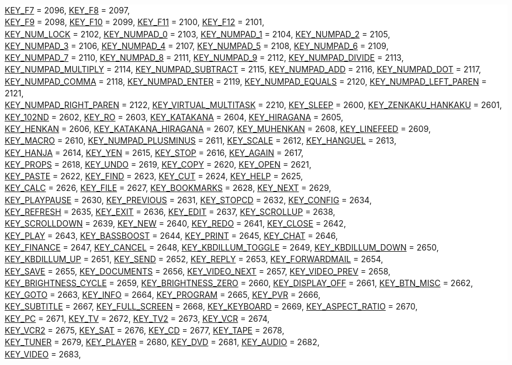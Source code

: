 [KEY_F7](_o_h___native_x_component.md) = 2096, [KEY_F8](_o_h___native_x_component.md) = 2097,<br/>[KEY_F9](_o_h___native_x_component.md) = 2098, [KEY_F10](_o_h___native_x_component.md) = 2099, [KEY_F11](_o_h___native_x_component.md) = 2100, [KEY_F12](_o_h___native_x_component.md) = 2101,<br/>[KEY_NUM_LOCK](_o_h___native_x_component.md) = 2102, [KEY_NUMPAD_0](_o_h___native_x_component.md) = 2103, [KEY_NUMPAD_1](_o_h___native_x_component.md) = 2104, [KEY_NUMPAD_2](_o_h___native_x_component.md) = 2105,<br/>[KEY_NUMPAD_3](_o_h___native_x_component.md) = 2106, [KEY_NUMPAD_4](_o_h___native_x_component.md) = 2107, [KEY_NUMPAD_5](_o_h___native_x_component.md) = 2108, [KEY_NUMPAD_6](_o_h___native_x_component.md) = 2109,<br/>[KEY_NUMPAD_7](_o_h___native_x_component.md) = 2110, [KEY_NUMPAD_8](_o_h___native_x_component.md) = 2111, [KEY_NUMPAD_9](_o_h___native_x_component.md) = 2112, [KEY_NUMPAD_DIVIDE](_o_h___native_x_component.md) = 2113,<br/>[KEY_NUMPAD_MULTIPLY](_o_h___native_x_component.md) = 2114, [KEY_NUMPAD_SUBTRACT](_o_h___native_x_component.md) = 2115, [KEY_NUMPAD_ADD](_o_h___native_x_component.md) = 2116, [KEY_NUMPAD_DOT](_o_h___native_x_component.md) = 2117,<br/>[KEY_NUMPAD_COMMA](_o_h___native_x_component.md) = 2118, [KEY_NUMPAD_ENTER](_o_h___native_x_component.md) = 2119, [KEY_NUMPAD_EQUALS](_o_h___native_x_component.md) = 2120, [KEY_NUMPAD_LEFT_PAREN](_o_h___native_x_component.md) = 2121,<br/>[KEY_NUMPAD_RIGHT_PAREN](_o_h___native_x_component.md) = 2122, [KEY_VIRTUAL_MULTITASK](_o_h___native_x_component.md) = 2210, [KEY_SLEEP](_o_h___native_x_component.md) = 2600, [KEY_ZENKAKU_HANKAKU](_o_h___native_x_component.md) = 2601,<br/>[KEY_102ND](_o_h___native_x_component.md) = 2602, [KEY_RO](_o_h___native_x_component.md) = 2603, [KEY_KATAKANA](_o_h___native_x_component.md) = 2604, [KEY_HIRAGANA](_o_h___native_x_component.md) = 2605,<br/>[KEY_HENKAN](_o_h___native_x_component.md) = 2606, [KEY_KATAKANA_HIRAGANA](_o_h___native_x_component.md) = 2607, [KEY_MUHENKAN](_o_h___native_x_component.md) = 2608, [KEY_LINEFEED](_o_h___native_x_component.md) = 2609,<br/>[KEY_MACRO](_o_h___native_x_component.md) = 2610, [KEY_NUMPAD_PLUSMINUS](_o_h___native_x_component.md) = 2611, [KEY_SCALE](_o_h___native_x_component.md) = 2612, [KEY_HANGUEL](_o_h___native_x_component.md) = 2613,<br/>[KEY_HANJA](_o_h___native_x_component.md) = 2614, [KEY_YEN](_o_h___native_x_component.md) = 2615, [KEY_STOP](_o_h___native_x_component.md) = 2616, [KEY_AGAIN](_o_h___native_x_component.md) = 2617,<br/>[KEY_PROPS](_o_h___native_x_component.md) = 2618, [KEY_UNDO](_o_h___native_x_component.md) = 2619, [KEY_COPY](_o_h___native_x_component.md) = 2620, [KEY_OPEN](_o_h___native_x_component.md) = 2621,<br/>[KEY_PASTE](_o_h___native_x_component.md) = 2622, [KEY_FIND](_o_h___native_x_component.md) = 2623, [KEY_CUT](_o_h___native_x_component.md) = 2624, [KEY_HELP](_o_h___native_x_component.md) = 2625,<br/>[KEY_CALC](_o_h___native_x_component.md) = 2626, [KEY_FILE](_o_h___native_x_component.md) = 2627, [KEY_BOOKMARKS](_o_h___native_x_component.md) = 2628, [KEY_NEXT](_o_h___native_x_component.md) = 2629,<br/>[KEY_PLAYPAUSE](_o_h___native_x_component.md) = 2630, [KEY_PREVIOUS](_o_h___native_x_component.md) = 2631, [KEY_STOPCD](_o_h___native_x_component.md) = 2632, [KEY_CONFIG](_o_h___native_x_component.md) = 2634,<br/>[KEY_REFRESH](_o_h___native_x_component.md) = 2635, [KEY_EXIT](_o_h___native_x_component.md) = 2636, [KEY_EDIT](_o_h___native_x_component.md) = 2637, [KEY_SCROLLUP](_o_h___native_x_component.md) = 2638,<br/>[KEY_SCROLLDOWN](_o_h___native_x_component.md) = 2639, [KEY_NEW](_o_h___native_x_component.md) = 2640, [KEY_REDO](_o_h___native_x_component.md) = 2641, [KEY_CLOSE](_o_h___native_x_component.md) = 2642,<br/>[KEY_PLAY](_o_h___native_x_component.md) = 2643, [KEY_BASSBOOST](_o_h___native_x_component.md) = 2644, [KEY_PRINT](_o_h___native_x_component.md) = 2645, [KEY_CHAT](_o_h___native_x_component.md) = 2646,<br/>[KEY_FINANCE](_o_h___native_x_component.md) = 2647, [KEY_CANCEL](_o_h___native_x_component.md) = 2648, [KEY_KBDILLUM_TOGGLE](_o_h___native_x_component.md) = 2649, [KEY_KBDILLUM_DOWN](_o_h___native_x_component.md) = 2650,<br/>[KEY_KBDILLUM_UP](_o_h___native_x_component.md) = 2651, [KEY_SEND](_o_h___native_x_component.md) = 2652, [KEY_REPLY](_o_h___native_x_component.md) = 2653, [KEY_FORWARDMAIL](_o_h___native_x_component.md) = 2654,<br/>[KEY_SAVE](_o_h___native_x_component.md) = 2655, [KEY_DOCUMENTS](_o_h___native_x_component.md) = 2656, [KEY_VIDEO_NEXT](_o_h___native_x_component.md) = 2657, [KEY_VIDEO_PREV](_o_h___native_x_component.md) = 2658,<br/>[KEY_BRIGHTNESS_CYCLE](_o_h___native_x_component.md) = 2659, [KEY_BRIGHTNESS_ZERO](_o_h___native_x_component.md) = 2660, [KEY_DISPLAY_OFF](_o_h___native_x_component.md) = 2661, [KEY_BTN_MISC](_o_h___native_x_component.md) = 2662,<br/>[KEY_GOTO](_o_h___native_x_component.md) = 2663, [KEY_INFO](_o_h___native_x_component.md) = 2664, [KEY_PROGRAM](_o_h___native_x_component.md) = 2665, [KEY_PVR](_o_h___native_x_component.md) = 2666,<br/>[KEY_SUBTITLE](_o_h___native_x_component.md) = 2667, [KEY_FULL_SCREEN](_o_h___native_x_component.md) = 2668, [KEY_KEYBOARD](_o_h___native_x_component.md) = 2669, [KEY_ASPECT_RATIO](_o_h___native_x_component.md) = 2670,<br/>[KEY_PC](_o_h___native_x_component.md) = 2671, [KEY_TV](_o_h___native_x_component.md) = 2672, [KEY_TV2](_o_h___native_x_component.md) = 2673, [KEY_VCR](_o_h___native_x_component.md) = 2674,<br/>[KEY_VCR2](_o_h___native_x_component.md) = 2675, [KEY_SAT](_o_h___native_x_component.md) = 2676, [KEY_CD](_o_h___native_x_component.md) = 2677, [KEY_TAPE](_o_h___native_x_component.md) = 2678,<br/>[KEY_TUNER](_o_h___native_x_component.md) = 2679, [KEY_PLAYER](_o_h___native_x_component.md) = 2680, [KEY_DVD](_o_h___native_x_component.md) = 2681, [KEY_AUDIO](_o_h___native_x_component.md) = 2682,<br/>[KEY_VIDEO](_o_h___native_x_component.md) = 2683,
